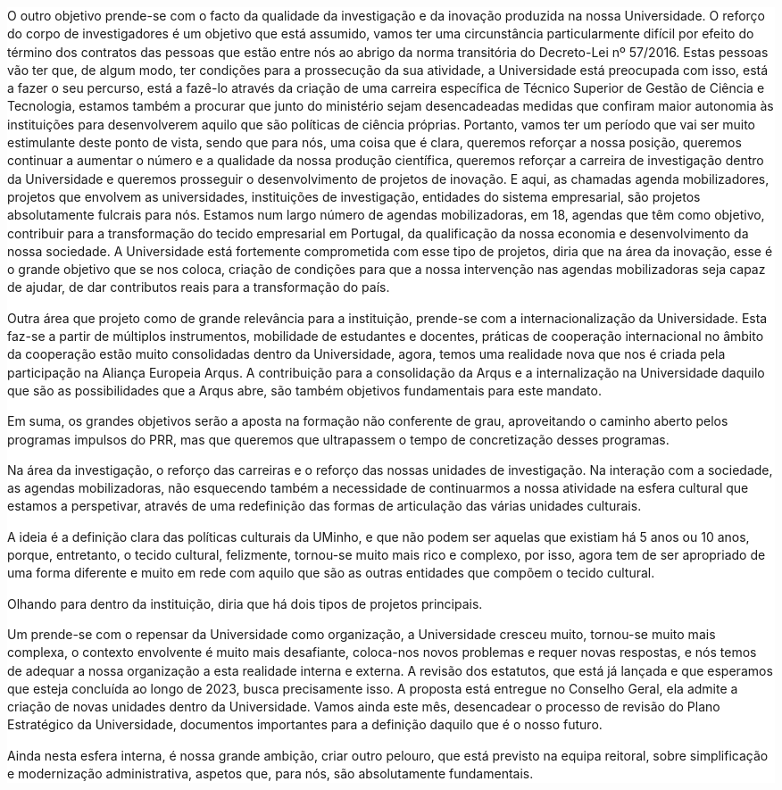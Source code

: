 O outro objetivo prende-se com o facto da qualidade da investigação e da inovação produzida na nossa Universidade. O reforço do corpo de investigadores é um objetivo que está assumido, vamos ter uma circunstância particularmente difícil por efeito do término dos contratos das pessoas que estão entre nós ao abrigo da norma transitória do Decreto-Lei nº 57/2016. Estas pessoas vão ter que, de algum modo, ter condições para a prossecução da sua atividade, a Universidade está preocupada com isso, está a fazer o seu percurso, está a fazê-lo através da criação de uma carreira específica de Técnico Superior de Gestão de Ciência e Tecnologia, estamos também a procurar que junto do ministério sejam desencadeadas medidas que confiram maior autonomia às instituições para desenvolverem aquilo que são políticas de ciência próprias. Portanto, vamos ter um período que vai ser muito estimulante deste ponto de vista, sendo que para nós, uma coisa que é clara, queremos reforçar a nossa posição, queremos continuar a aumentar o número e a qualidade da nossa produção científica, queremos reforçar a carreira de investigação dentro da Universidade e queremos prosseguir o desenvolvimento de projetos de inovação. E aqui, as chamadas agenda mobilizadores, projetos que envolvem as universidades, instituições de investigação, entidades do sistema empresarial, são projetos absolutamente fulcrais para nós. Estamos num largo número de agendas mobilizadoras, em 18, agendas que têm como objetivo, contribuir para a transformação do tecido empresarial em Portugal, da qualificação da nossa economia e desenvolvimento da nossa sociedade. A Universidade está fortemente comprometida com esse tipo de projetos, diria que na área da inovação, esse é o grande objetivo que se nos coloca, criação de condições para que a nossa intervenção nas agendas mobilizadoras seja capaz de ajudar, de dar contributos reais para a transformação do país.

Outra área que projeto como de grande relevância para a instituição, prende-se com a internacionalização da Universidade. Esta faz-se a partir de múltiplos instrumentos, mobilidade de estudantes e docentes, práticas de cooperação internacional no âmbito da cooperação estão muito consolidadas dentro da Universidade, agora, temos uma realidade nova que nos é criada pela participação na Aliança Europeia Arqus. A contribuição para a consolidação da Arqus e a internalização na Universidade daquilo que são as possibilidades que a Arqus abre, são também objetivos fundamentais para este mandato.

Em suma, os grandes objetivos serão a aposta na formação não conferente de grau, aproveitando o caminho aberto pelos programas impulsos do PRR, mas que queremos que ultrapassem o tempo de concretização desses programas.

Na área da investigação, o reforço das carreiras e o reforço das nossas unidades de investigação. Na interação com a sociedade, as agendas mobilizadoras, não esquecendo também a necessidade de continuarmos a nossa atividade na esfera cultural que estamos a perspetivar, através de uma redefinição das formas de articulação das várias unidades culturais.

A ideia é a definição clara das políticas culturais da UMinho, e que não podem ser aquelas que existiam há 5 anos ou 10 anos, porque, entretanto, o tecido cultural, felizmente, tornou-se muito mais rico e complexo, por isso, agora tem de ser apropriado de uma forma diferente e muito em rede com aquilo que são as outras entidades que compõem o tecido cultural.

Olhando para dentro da instituição, diria que há dois tipos de projetos principais.

Um prende-se com o repensar da Universidade como organização, a Universidade cresceu muito, tornou-se muito mais complexa, o contexto envolvente é muito mais desafiante, coloca-nos novos problemas e requer novas respostas, e nós temos de adequar a nossa organização a esta realidade interna e externa. A revisão dos estatutos, que está já lançada e que esperamos que esteja concluída ao longo de 2023, busca precisamente isso. A proposta está entregue no Conselho Geral, ela admite a criação de novas unidades dentro da Universidade. Vamos ainda este mês, desencadear o processo de revisão do Plano Estratégico da Universidade, documentos importantes para a definição daquilo que é o nosso futuro.

Ainda nesta esfera interna, é nossa grande ambição, criar outro pelouro, que está previsto na equipa reitoral, sobre simplificação e modernização administrativa, aspetos que, para nós, são absolutamente fundamentais.
